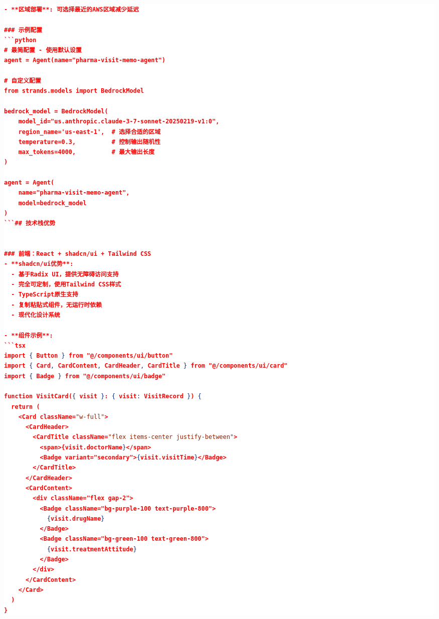 ```json
- **区域部署**: 可选择最近的AWS区域减少延迟

### 示例配置
```python
# 最简配置 - 使用默认设置
agent = Agent(name="pharma-visit-memo-agent")

# 自定义配置
from strands.models import BedrockModel

bedrock_model = BedrockModel(
    model_id="us.anthropic.claude-3-7-sonnet-20250219-v1:0",
    region_name='us-east-1',  # 选择合适的区域
    temperature=0.3,          # 控制输出随机性
    max_tokens=4000,          # 最大输出长度
)

agent = Agent(
    name="pharma-visit-memo-agent",
    model=bedrock_model
)
```## 技术栈优势


### 前端：React + shadcn/ui + Tailwind CSS
- **shadcn/ui优势**:
  - 基于Radix UI，提供无障碍访问支持
  - 完全可定制，使用Tailwind CSS样式
  - TypeScript原生支持
  - 复制粘贴式组件，无运行时依赖
  - 现代化设计系统

- **组件示例**:
```tsx
import { Button } from "@/components/ui/button"
import { Card, CardContent, CardHeader, CardTitle } from "@/components/ui/card"
import { Badge } from "@/components/ui/badge"

function VisitCard({ visit }: { visit: VisitRecord }) {
  return (
    <Card className="w-full">
      <CardHeader>
        <CardTitle className="flex items-center justify-between">
          <span>{visit.doctorName}</span>
          <Badge variant="secondary">{visit.visitTime}</Badge>
        </CardTitle>
      </CardHeader>
      <CardContent>
        <div className="flex gap-2">
          <Badge className="bg-purple-100 text-purple-800">
            {visit.drugName}
          </Badge>
          <Badge className="bg-green-100 text-green-800">
            {visit.treatmentAttitude}
          </Badge>
        </div>
      </CardContent>
    </Card>
  )
}
```
